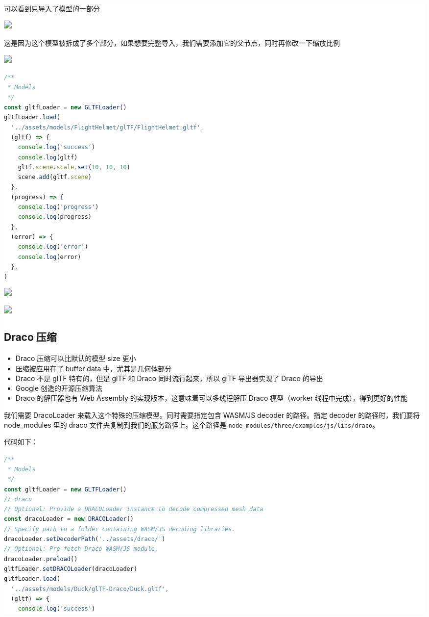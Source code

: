 可以看到只导入了模型的一部分

![](https://gw.alicdn.com/imgextra/i4/O1CN012mY73N1qmSBR0KBro_!!6000000005538-2-tps-840-415.png)

这是因为这个模型被拆成了多个部分，如果想要完整导入，我们需要添加它的父节点，同时再修改一下缩放比例

![](https://gw.alicdn.com/imgextra/i3/O1CN01kBLQq11pwhQU0VF9v_!!6000000005425-2-tps-851-357.png)

```js
/**
 * Models
 */
const gltfLoader = new GLTFLoader()
gltfLoader.load(
  '../assets/models/FlightHelmet/glTF/FlightHelmet.gltf',
  (gltf) => {
    console.log('success')
    console.log(gltf)
    gltf.scene.scale.set(10, 10, 10)
    scene.add(gltf.scene)
  },
  (progress) => {
    console.log('progress')
    console.log(progress)
  },
  (error) => {
    console.log('error')
    console.log(error)
  },
)
```

![](https://gw.alicdn.com/imgextra/i3/O1CN01LnDxD61Ul9VsMWeWP_!!6000000002557-2-tps-846-561.png)

![](https://gw.alicdn.com/imgextra/i2/O1CN01aLEVD71Yz83o2qYra_!!6000000003129-1-tps-593-424.gif)

## Draco 压缩

- Draco 压缩可以比默认的模型 size 更小
- 压缩被应用在了 buffer data 中，尤其是几何体部分
- Draco 不是 glTF 特有的，但是 glTF 和 Draco 同时流行起来，所以 glTF 导出器实现了 Draco 的导出
- Google 创造的开源压缩算法
- Draco 的解压器也有 Web Assembly 的实现版本，这意味着可以多线程解压 Draco 模型（worker 线程中完成），得到更好的性能

我们需要 DracoLoader 来载入这个特殊的压缩模型。同时需要指定包含 WASM/JS decoder 的路径。指定 decoder 的路径时，我们要将 node_modules 里的 draco 文件夹复制到我们的服务路径上。这个路径是 `node_modules/three/examples/js/libs/draco`。

代码如下：

```js
/**
 * Models
 */
const gltfLoader = new GLTFLoader()
// draco
// Optional: Provide a DRACOLoader instance to decode compressed mesh data
const dracoLoader = new DRACOLoader()
// Specify path to a folder containing WASM/JS decoding libraries.
dracoLoader.setDecoderPath('../assets/draco/')
// Optional: Pre-fetch Draco WASM/JS module.
dracoLoader.preload()
gltfLoader.setDRACOLoader(dracoLoader)
gltfLoader.load(
  '../assets/models/Duck/glTF-Draco/Duck.gltf',
  (gltf) => {
    console.log('success')
```